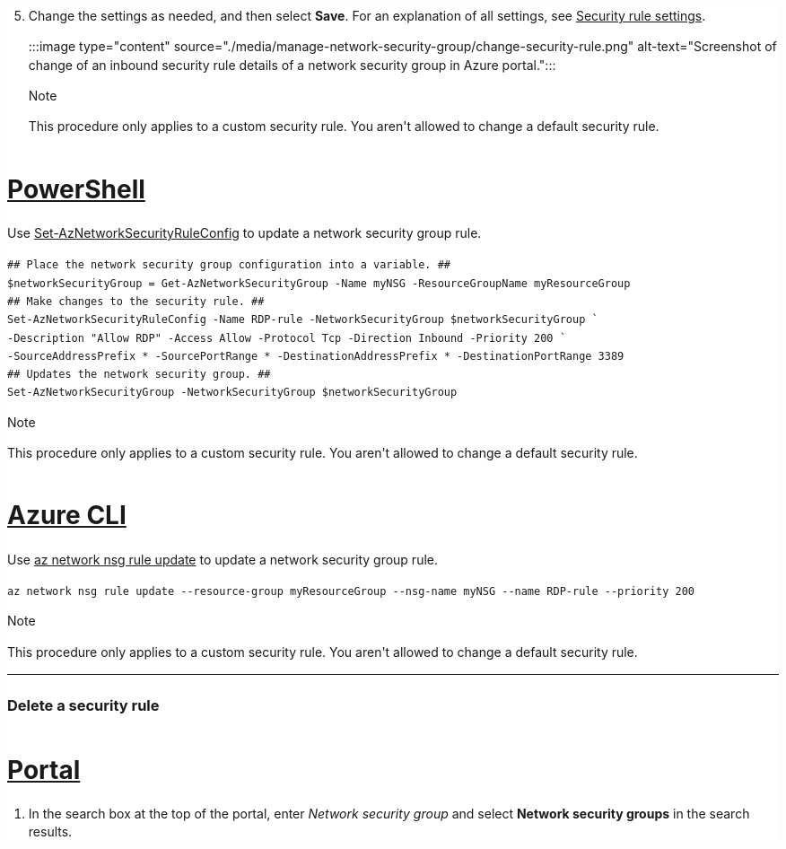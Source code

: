 5. Change the settings as needed, and then select **Save**. For an explanation of all settings, see [Security rule settings](#security-rule-settings).

    :::image type="content" source="./media/manage-network-security-group/change-security-rule.png" alt-text="Screenshot of change of an inbound security rule details of a network security group in Azure portal.":::

    > [!NOTE]
    > This procedure only applies to a custom security rule. You aren't allowed to change a default security rule.

# [**PowerShell**](#tab/network-security-group-powershell)

Use [Set-AzNetworkSecurityRuleConfig](/powershell/module/az.network/set-aznetworksecurityruleconfig) to update a network security group rule.

```azurepowershell-interactive
## Place the network security group configuration into a variable. ##
$networkSecurityGroup = Get-AzNetworkSecurityGroup -Name myNSG -ResourceGroupName myResourceGroup
## Make changes to the security rule. ##
Set-AzNetworkSecurityRuleConfig -Name RDP-rule -NetworkSecurityGroup $networkSecurityGroup `
-Description "Allow RDP" -Access Allow -Protocol Tcp -Direction Inbound -Priority 200 `
-SourceAddressPrefix * -SourcePortRange * -DestinationAddressPrefix * -DestinationPortRange 3389
## Updates the network security group. ##
Set-AzNetworkSecurityGroup -NetworkSecurityGroup $networkSecurityGroup
```

> [!NOTE]
> This procedure only applies to a custom security rule. You aren't allowed to change a default security rule.

# [**Azure CLI**](#tab/network-security-group-cli)

Use [az network nsg rule update](/cli/azure/network/nsg/rule#az-network-nsg-rule-update) to update a network security group rule.

```azurecli-interactive
az network nsg rule update --resource-group myResourceGroup --nsg-name myNSG --name RDP-rule --priority 200
```

> [!NOTE]
> This procedure only applies to a custom security rule. You aren't allowed to change a default security rule.

---
### Delete a security rule

# [**Portal**](#tab/network-security-group-portal)

1. In the search box at the top of the portal, enter *Network security group* and select **Network security groups** in the search results.
